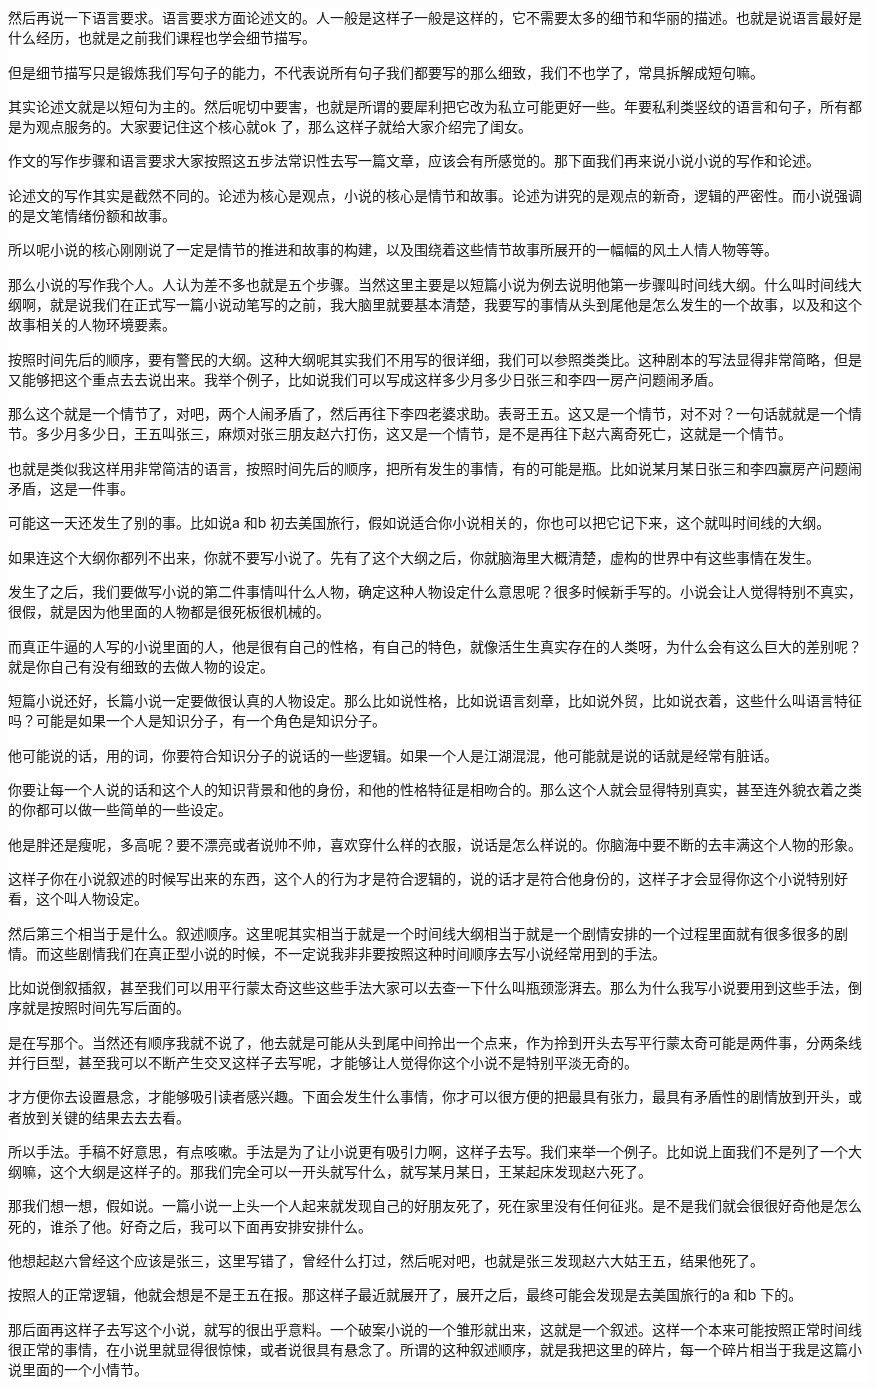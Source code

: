 然后再说一下语言要求。语言要求方面论述文的。人一般是这样子一般是这样的，它不需要太多的细节和华丽的描述。也就是说语言最好是什么经历，也就是之前我们课程也学会细节描写。

但是细节描写只是锻炼我们写句子的能力，不代表说所有句子我们都要写的那么细致，我们不也学了，常具拆解成短句嘛。

其实论述文就是以短句为主的。然后呢切中要害，也就是所谓的要犀利把它改为私立可能更好一些。年要私利类竖纹的语言和句子，所有都是为观点服务的。大家要记住这个核心就ok 了，那么这样子就给大家介绍完了闺女。

作文的写作步骤和语言要求大家按照这五步法常识性去写一篇文章，应该会有所感觉的。那下面我们再来说小说小说的写作和论述。

论述文的写作其实是截然不同的。论述为核心是观点，小说的核心是情节和故事。论述为讲究的是观点的新奇，逻辑的严密性。而小说强调的是文笔情绪份额和故事。

所以呢小说的核心刚刚说了一定是情节的推进和故事的构建，以及围绕着这些情节故事所展开的一幅幅的风土人情人物等等。

那么小说的写作我个人。人认为差不多也就是五个步骤。当然这里主要是以短篇小说为例去说明他第一步骤叫时间线大纲。什么叫时间线大纲啊，就是说我们在正式写一篇小说动笔写的之前，我大脑里就要基本清楚，我要写的事情从头到尾他是怎么发生的一个故事，以及和这个故事相关的人物环境要素。

按照时间先后的顺序，要有警民的大纲。这种大纲呢其实我们不用写的很详细，我们可以参照类类比。这种剧本的写法显得非常简略，但是又能够把这个重点去去说出来。我举个例子，比如说我们可以写成这样多少月多少日张三和李四一房产问题闹矛盾。

那么这个就是一个情节了，对吧，两个人闹矛盾了，然后再往下李四老婆求助。表哥王五。这又是一个情节，对不对？一句话就就是一个情节。多少月多少日，王五叫张三，麻烦对张三朋友赵六打伤，这又是一个情节，是不是再往下赵六离奇死亡，这就是一个情节。

也就是类似我这样用非常简洁的语言，按照时间先后的顺序，把所有发生的事情，有的可能是瓶。比如说某月某日张三和李四赢房产问题闹矛盾，这是一件事。

可能这一天还发生了别的事。比如说a 和b 初去美国旅行，假如说适合你小说相关的，你也可以把它记下来，这个就叫时间线的大纲。

如果连这个大纲你都列不出来，你就不要写小说了。先有了这个大纲之后，你就脑海里大概清楚，虚构的世界中有这些事情在发生。

发生了之后，我们要做写小说的第二件事情叫什么人物，确定这种人物设定什么意思呢？很多时候新手写的。小说会让人觉得特别不真实，很假，就是因为他里面的人物都是很死板很机械的。

而真正牛逼的人写的小说里面的人，他是很有自己的性格，有自己的特色，就像活生生真实存在的人类呀，为什么会有这么巨大的差别呢？就是你自己有没有细致的去做人物的设定。

短篇小说还好，长篇小说一定要做很认真的人物设定。那么比如说性格，比如说语言刻章，比如说外贸，比如说衣着，这些什么叫语言特征吗？可能是如果一个人是知识分子，有一个角色是知识分子。

他可能说的话，用的词，你要符合知识分子的说话的一些逻辑。如果一个人是江湖混混，他可能就是说的话就是经常有脏话。

你要让每一个人说的话和这个人的知识背景和他的身份，和他的性格特征是相吻合的。那么这个人就会显得特别真实，甚至连外貌衣着之类的你都可以做一些简单的一些设定。

他是胖还是瘦呢，多高呢？要不漂亮或者说帅不帅，喜欢穿什么样的衣服，说话是怎么样说的。你脑海中要不断的去丰满这个人物的形象。

这样子你在小说叙述的时候写出来的东西，这个人的行为才是符合逻辑的，说的话才是符合他身份的，这样子才会显得你这个小说特别好看，这个叫人物设定。

然后第三个相当于是什么。叙述顺序。这里呢其实相当于就是一个时间线大纲相当于就是一个剧情安排的一个过程里面就有很多很多的剧情。而这些剧情我们在真正型小说的时候，不一定说我非非要按照这种时间顺序去写小说经常用到的手法。

比如说倒叙插叙，甚至我们可以用平行蒙太奇这些这些手法大家可以去查一下什么叫瓶颈澎湃去。那么为什么我写小说要用到这些手法，倒序就是按照时间先写后面的。

是在写那个。当然还有顺序我就不说了，他去就是可能从头到尾中间拎出一个点来，作为拎到开头去写平行蒙太奇可能是两件事，分两条线并行巨型，甚至我可以不断产生交叉这样子去写呢，才能够让人觉得你这个小说不是特别平淡无奇的。

才方便你去设置悬念，才能够吸引读者感兴趣。下面会发生什么事情，你才可以很方便的把最具有张力，最具有矛盾性的剧情放到开头，或者放到关键的结果去去去看。

所以手法。手稿不好意思，有点咳嗽。手法是为了让小说更有吸引力啊，这样子去写。我们来举一个例子。比如说上面我们不是列了一个大纲嘛，这个大纲是这样子的。那我们完全可以一开头就写什么，就写某月某日，王某起床发现赵六死了。

那我们想一想，假如说。一篇小说一上头一个人起来就发现自己的好朋友死了，死在家里没有任何征兆。是不是我们就会很很好奇他是怎么死的，谁杀了他。好奇之后，我可以下面再安排安排什么。

他想起赵六曾经这个应该是张三，这里写错了，曾经什么打过，然后呢对吧，也就是张三发现赵六大姑王五，结果他死了。

按照人的正常逻辑，他就会想是不是王五在报。那这样子最近就展开了，展开之后，最终可能会发现是去美国旅行的a 和b 下的。

那后面再这样子去写这个小说，就写的很出乎意料。一个破案小说的一个雏形就出来，这就是一个叙述。这样一个本来可能按照正常时间线很正常的事情，在小说里就显得很惊悚，或者说很具有悬念了。所谓的这种叙述顺序，就是我把这里的碎片，每一个碎片相当于我是这篇小说里面的一个小情节。
